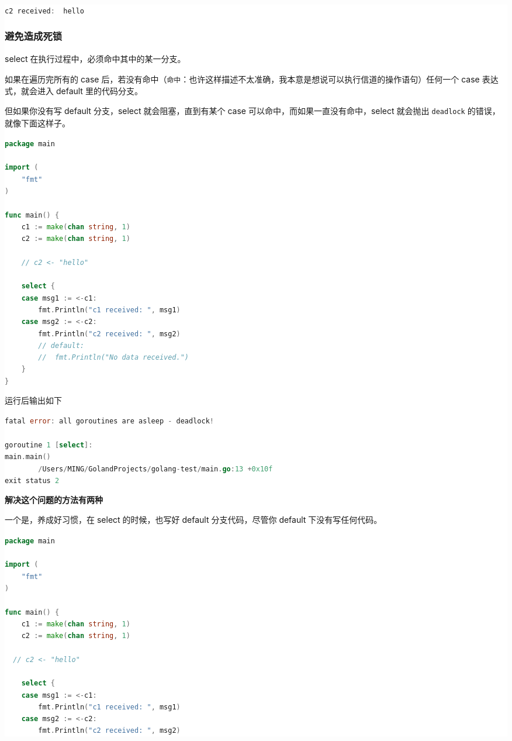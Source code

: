 ```go
c2 received:  hello
```

### 避免造成死锁

select 在执行过程中，必须命中其中的某一分支。

如果在遍历完所有的 case 后，若没有命中（`命中`：也许这样描述不太准确，我本意是想说可以执行信道的操作语句）任何一个 case 表达式，就会进入 default 里的代码分支。

但如果你没有写 default 分支，select 就会阻塞，直到有某个 case 可以命中，而如果一直没有命中，select 就会抛出 `deadlock` 的错误，就像下面这样子。

```go
package main

import (
    "fmt"
)

func main() {
    c1 := make(chan string, 1)
    c2 := make(chan string, 1)

    // c2 <- "hello"

    select {
    case msg1 := <-c1:
        fmt.Println("c1 received: ", msg1)
    case msg2 := <-c2:
        fmt.Println("c2 received: ", msg2)
        // default:
        //  fmt.Println("No data received.")
    }
}
```

运行后输出如下

```go
fatal error: all goroutines are asleep - deadlock!

goroutine 1 [select]:
main.main()
        /Users/MING/GolandProjects/golang-test/main.go:13 +0x10f
exit status 2
```

**解决这个问题的方法有两种**

一个是，养成好习惯，在 select 的时候，也写好 default 分支代码，尽管你 default 下没有写任何代码。

```go
package main

import (
    "fmt"
)

func main() {
    c1 := make(chan string, 1)
    c2 := make(chan string, 1)

  // c2 <- "hello"

    select {
    case msg1 := <-c1:
        fmt.Println("c1 received: ", msg1)
    case msg2 := <-c2:
        fmt.Println("c2 received: ", msg2)
```